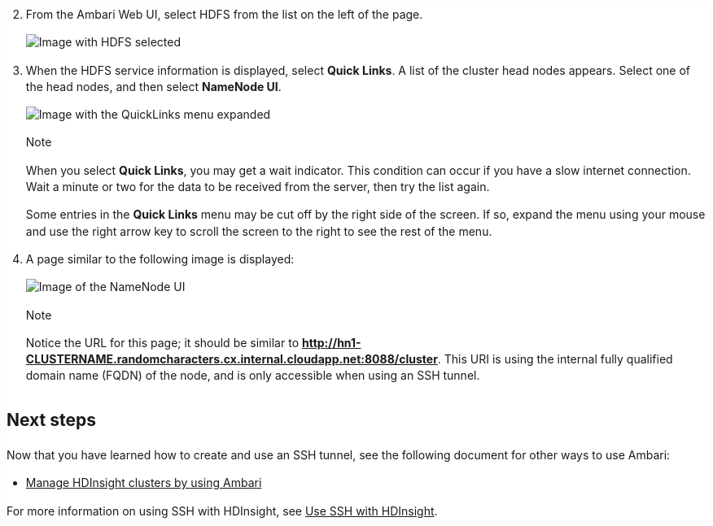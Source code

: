 2. From the Ambari Web UI, select HDFS from the list on the left of the page.

    ![Image with HDFS selected](./media/hdinsight-linux-ambari-ssh-tunnel/hdfsservice.png)

3. When the HDFS service information is displayed, select **Quick Links**. A list of the cluster head nodes appears. Select one of the head nodes, and then select **NameNode UI**.

    ![Image with the QuickLinks menu expanded](./media/hdinsight-linux-ambari-ssh-tunnel/namenodedropdown.png)

   > [!NOTE]
   > When you select __Quick Links__, you may get a wait indicator. This condition can occur if you have a slow internet connection. Wait a minute or two for the data to be received from the server, then try the list again.
   >
   > Some entries in the **Quick Links** menu may be cut off by the right side of the screen. If so, expand the menu using your mouse and use the right arrow key to scroll the screen to the right to see the rest of the menu.

4. A page similar to the following image is displayed:

    ![Image of the NameNode UI](./media/hdinsight-linux-ambari-ssh-tunnel/namenode.png)

   > [!NOTE]
   > Notice the URL for this page; it should be similar to **http://hn1-CLUSTERNAME.randomcharacters.cx.internal.cloudapp.net:8088/cluster**. This URI is using the internal fully qualified domain name (FQDN) of the node, and is only accessible when using an SSH tunnel.

## Next steps

Now that you have learned how to create and use an SSH tunnel, see the following document for other ways to use Ambari:

* [Manage HDInsight clusters by using Ambari](hdinsight-hadoop-manage-ambari.md)

For more information on using SSH with HDInsight, see [Use SSH with HDInsight](hdinsight-hadoop-linux-use-ssh-unix.md).

